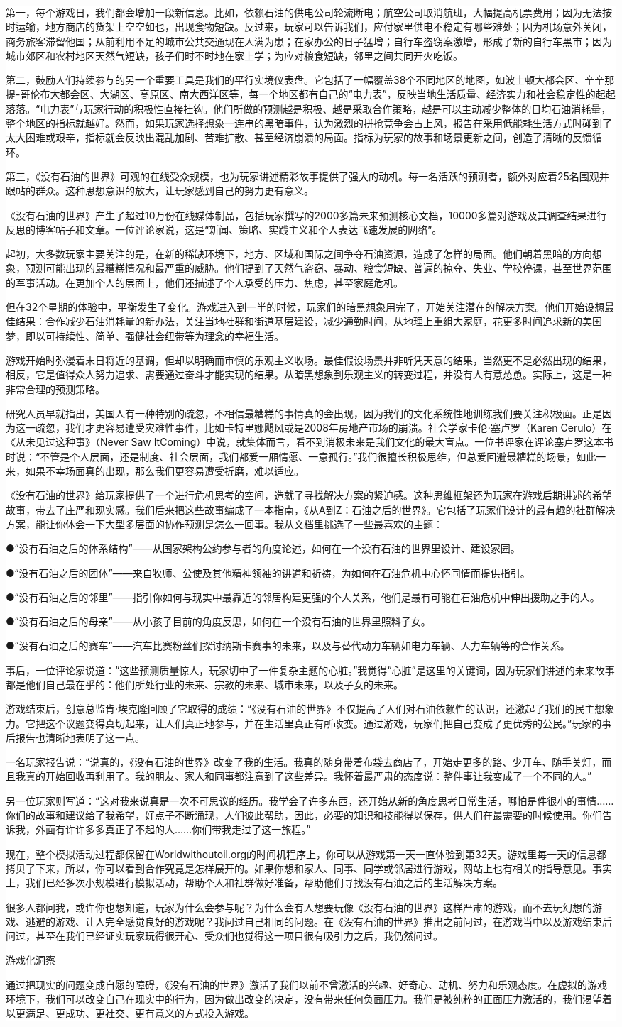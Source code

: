 第一，每个游戏日，我们都会增加一段新信息。比如，依赖石油的供电公司轮流断电；航空公司取消航班，大幅提高机票费用；因为无法按时运输，地方商店的货架上空空如也，出现食物短缺。反过来，玩家可以告诉我们，应付家里供电不稳定有哪些难处；因为机场意外关闭，商务旅客滞留他国；从前利用不足的城市公共交通现在人满为患；在家办公的日子猛增；自行车盗窃案激增，形成了新的自行车黑市；因为城市郊区和农村地区天然气短缺，孩子们时不时地在家上学；为应对粮食短缺，邻里之间共同开火吃饭。

第二，鼓励人们持续参与的另一个重要工具是我们的平行实境仪表盘。它包括了一幅覆盖38个不同地区的地图，如波士顿大都会区、辛辛那提-哥伦布大都会区、大湖区、高原区、南大西洋区等，每一个地区都有自己的“电力表”，反映当地生活质量、经济实力和社会稳定性的起起落落。“电力表”与玩家行动的积极性直接挂钩。他们所做的预测越是积极、越是采取合作策略，越是可以主动减少整体的日均石油消耗量，整个地区的指标就越好。然而，如果玩家选择想象一连串的黑暗事件，认为激烈的拼抢竞争会占上风，报告在采用低能耗生活方式时碰到了太大困难或艰辛，指标就会反映出混乱加剧、苦难扩散、甚至经济崩溃的局面。指标为玩家的故事和场景更新之间，创造了清晰的反馈循环。

第三，《没有石油的世界》可观的在线受众规模，也为玩家讲述精彩故事提供了强大的动机。每一名活跃的预测者，额外对应着25名围观并跟帖的群众。这种思想意识的放大，让玩家感到自己的努力更有意义。

《没有石油的世界》产生了超过10万份在线媒体制品，包括玩家撰写的2000多篇未来预测核心文档，10000多篇对游戏及其调查结果进行反思的博客帖子和文章。一位评论家说，这是“新闻、策略、实践主义和个人表达飞速发展的网络”。

起初，大多数玩家主要关注的是，在新的稀缺环境下，地方、区域和国际之间争夺石油资源，造成了怎样的局面。他们朝着黑暗的方向想象，预测可能出现的最糟糕情况和最严重的威胁。他们提到了天然气盗窃、暴动、粮食短缺、普遍的掠夺、失业、学校停课，甚至世界范围的军事活动。在更加个人的层面上，他们还描述了个人承受的压力、焦虑，甚至家庭危机。

但在32个星期的体验中，平衡发生了变化。游戏进入到一半的时候，玩家们的暗黑想象用完了，开始关注潜在的解决方案。他们开始设想最佳结果：合作减少石油消耗量的新办法，关注当地社群和街道基层建设，减少通勤时间，从地理上重组大家庭，花更多时间追求新的美国梦，即以可持续性、简单、强健社会纽带等为理念的幸福生活。

游戏开始时弥漫着末日将近的基调，但却以明确而审慎的乐观主义收场。最佳假设场景并非听凭天意的结果，当然更不是必然出现的结果，相反，它是值得众人努力追求、需要通过奋斗才能实现的结果。从暗黑想象到乐观主义的转变过程，并没有人有意怂恿。实际上，这是一种非常合理的预测策略。

研究人员早就指出，美国人有一种特别的疏忽，不相信最糟糕的事情真的会出现，因为我们的文化系统性地训练我们要关注积极面。正是因为这一疏忽，我们才更容易遭受灾难性事件，比如卡特里娜飓风或是2008年房地产市场的崩溃。社会学家卡伦·塞卢罗（Karen Cerulo）在《从未见过这种事》（Never Saw ItComing）中说，就集体而言，看不到消极未来是我们文化的最大盲点。一位书评家在评论塞卢罗这本书时说：“不管是个人层面，还是制度、社会层面，我们都爱一厢情愿、一意孤行。”我们很擅长积极思维，但总爱回避最糟糕的场景，如此一来，如果不幸场面真的出现，那么我们更容易遭受折磨，难以适应。

《没有石油的世界》给玩家提供了一个进行危机思考的空间，造就了寻找解决方案的紧迫感。这种思维框架还为玩家在游戏后期讲述的希望故事，带去了庄严和现实感。我们后来把这些故事编成了一本指南，《从A到Z：石油之后的世界》。它包括了玩家们设计的最有趣的社群解决方案，能让你体会一下大型多层面的协作预测是怎么一回事。我从文档里挑选了一些最喜欢的主题：

●“没有石油之后的体系结构”——从国家架构公约参与者的角度论述，如何在一个没有石油的世界里设计、建设家园。

●“没有石油之后的团体”——来自牧师、公使及其他精神领袖的讲道和祈祷，为如何在石油危机中心怀同情而提供指引。

●“没有石油之后的邻里”——指引你如何与现实中最靠近的邻居构建更强的个人关系，他们是最有可能在石油危机中伸出援助之手的人。

●“没有石油之后的母亲”——从小孩子目前的角度反思，如何在一个没有石油的世界里照料子女。

●“没有石油之后的赛车”——汽车比赛粉丝们探讨纳斯卡赛事的未来，以及与替代动力车辆如电力车辆、人力车辆等的合作关系。

事后，一位评论家说道：“这些预测质量惊人，玩家切中了一件复杂主题的心脏。”我觉得“心脏”是这里的关键词，因为玩家们讲述的未来故事都是他们自己最在乎的：他们所处行业的未来、宗教的未来、城市未来，以及子女的未来。

游戏结束后，创意总监肯·埃克隆回顾了它取得的成绩：“《没有石油的世界》不仅提高了人们对石油依赖性的认识，还激起了我们的民主想象力。它把这个议题变得真切起来，让人们真正地参与，并在生活里真正有所改变。通过游戏，玩家们把自己变成了更优秀的公民。”玩家的事后报告也清晰地表明了这一点。

一名玩家报告说：“说真的，《没有石油的世界》改变了我的生活。我真的随身带着布袋去商店了，开始走更多的路、少开车、随手关灯，而且我真的开始回收再利用了。我的朋友、家人和同事都注意到了这些差异。我怀着最严肃的态度说：整件事让我变成了一个不同的人。”

另一位玩家则写道：“这对我来说真是一次不可思议的经历。我学会了许多东西，还开始从新的角度思考日常生活，哪怕是件很小的事情……你们的故事和建议给了我希望，好点子不断涌现，人们彼此帮助，因此，必要的知识和技能得以保存，供人们在最需要的时候使用。你们告诉我，外面有许许多多真正了不起的人……你们带我走过了这一旅程。”

现在，整个模拟活动过程都保留在Worldwithoutoil.org的时间机程序上，你可以从游戏第一天一直体验到第32天。游戏里每一天的信息都拷贝了下来，所以，你可以看到合作究竟是怎样展开的。如果你想和家人、同事、同学或邻居进行游戏，网站上也有相关的指导意见。事实上，我们已经多次小规模进行模拟活动，帮助个人和社群做好准备，帮助他们寻找没有石油之后的生活解决方案。

很多人都问我，或许你也想知道，玩家为什么会参与呢？为什么会有人想要玩像《没有石油的世界》这样严肃的游戏，而不去玩幻想的游戏、逃避的游戏、让人完全感觉良好的游戏呢？我问过自己相同的问题。在《没有石油的世界》推出之前问过，在游戏当中以及游戏结束后问过，甚至在我们已经证实玩家玩得很开心、受众们也觉得这一项目很有吸引力之后，我仍然问过。

游戏化洞察

通过把现实的问题变成自愿的障碍，《没有石油的世界》激活了我们以前不曾激活的兴趣、好奇心、动机、努力和乐观态度。在虚拟的游戏环境下，我们可以改变自己在现实中的行为，因为做出改变的决定，没有带来任何负面压力。我们是被纯粹的正面压力激活的，我们渴望着以更满足、更成功、更社交、更有意义的方式投入游戏。
